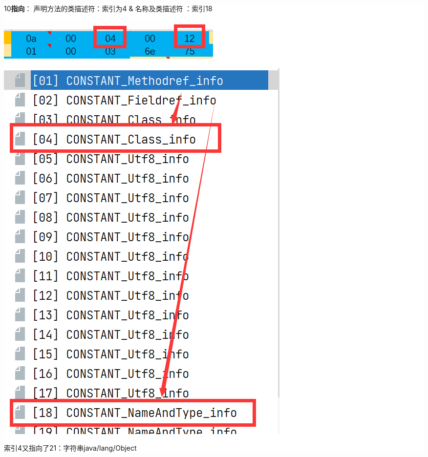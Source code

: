 


10**指向**：   声明方法的类描述符：索引为4   &   名称及类描述符 ：索引18

![image-20210416120124293](../picture/字节码与类的加载/image-20210416120124293.png)

![image-20210416115839866](../picture/字节码与类的加载/image-20210416115839866.png)



索引4又指向了21：字符串java/lang/Object
